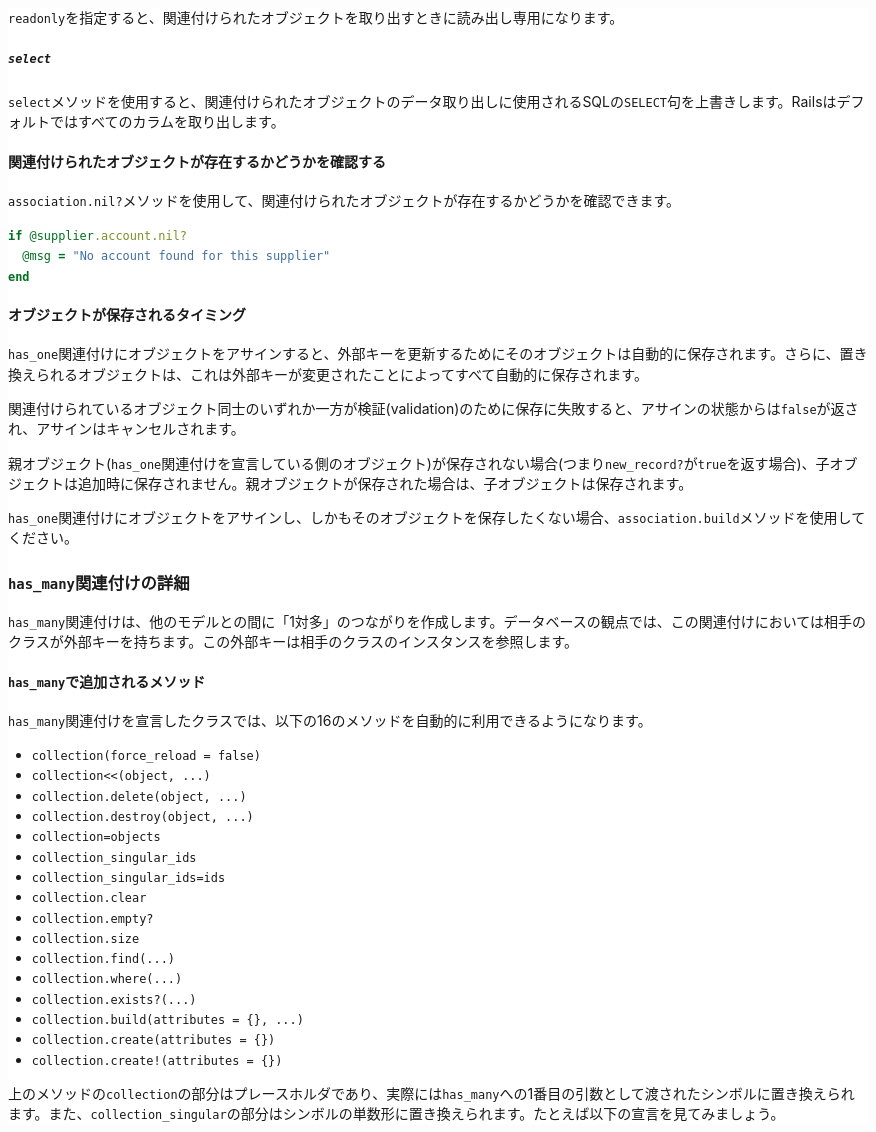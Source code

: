 `readonly`を指定すると、関連付けられたオブジェクトを取り出すときに読み出し専用になります。

##### `select`

`select`メソッドを使用すると、関連付けられたオブジェクトのデータ取り出しに使用されるSQLの`SELECT`句を上書きします。Railsはデフォルトではすべてのカラムを取り出します。

#### 関連付けられたオブジェクトが存在するかどうかを確認する

`association.nil?`メソッドを使用して、関連付けられたオブジェクトが存在するかどうかを確認できます。

```ruby
if @supplier.account.nil?
  @msg = "No account found for this supplier"
end
```

#### オブジェクトが保存されるタイミング

`has_one`関連付けにオブジェクトをアサインすると、外部キーを更新するためにそのオブジェクトは自動的に保存されます。さらに、置き換えられるオブジェクトは、これは外部キーが変更されたことによってすべて自動的に保存されます。

関連付けられているオブジェクト同士のいずれか一方が検証(validation)のために保存に失敗すると、アサインの状態からは`false`が返され、アサインはキャンセルされます。

親オブジェクト(`has_one`関連付けを宣言している側のオブジェクト)が保存されない場合(つまり`new_record?`が`true`を返す場合)、子オブジェクトは追加時に保存されません。親オブジェクトが保存された場合は、子オブジェクトは保存されます。

`has_one`関連付けにオブジェクトをアサインし、しかもそのオブジェクトを保存したくない場合、`association.build`メソッドを使用してください。

### `has_many`関連付けの詳細

`has_many`関連付けは、他のモデルとの間に「1対多」のつながりを作成します。データベースの観点では、この関連付けにおいては相手のクラスが外部キーを持ちます。この外部キーは相手のクラスのインスタンスを参照します。

#### `has_many`で追加されるメソッド

`has_many`関連付けを宣言したクラスでは、以下の16のメソッドを自動的に利用できるようになります。

* `collection(force_reload = false)`
* `collection<<(object, ...)`
* `collection.delete(object, ...)`
* `collection.destroy(object, ...)`
* `collection=objects` 
* `collection_singular_ids`
* `collection_singular_ids=ids`
* `collection.clear`
* `collection.empty?`
* `collection.size`
* `collection.find(...)`
* `collection.where(...)`
* `collection.exists?(...) `
* `collection.build(attributes = {}, ...)`
* `collection.create(attributes = {})`
* `collection.create!(attributes = {})`

上のメソッドの`collection`の部分はプレースホルダであり、実際には`has_many`への1番目の引数として渡されたシンボルに置き換えられます。また、`collection_singular`の部分はシンボルの単数形に置き換えられます。たとえば以下の宣言を見てみましょう。
